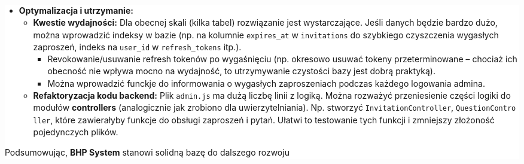 - **Optymalizacja i utrzymanie:**  
  - **Kwestie wydajności:** Dla obecnej skali (kilka tabel) rozwiązanie jest wystarczające. Jeśli danych będzie bardzo dużo, można wprowadzić indeksy w bazie (np. na kolumnie `expires_at` w `invitations` do szybkiego czyszczenia wygasłych zaproszeń, indeks na `user_id` w `refresh_tokens` itp.). 
    - Revokowanie/usuwanie refresh tokenów po wygaśnięciu (np. okresowo usuwać tokeny przeterminowane – chociaż ich obecność nie wpływa mocno na wydajność, to utrzymywanie czystości bazy jest dobrą praktyką).
    - Można wprowadzić funckje do informowania o wygasłych zaproszeniach podczas każdego logowania admina.
  - **Refaktoryzacja kodu backend:** Plik `admin.js` ma dużą liczbę linii z logiką. Można rozważyć przeniesienie części logiki do modułów **controllers** (analogicznie jak zrobiono dla uwierzytelniania). Np. stworzyć `InvitationController`, `QuestionController`, które zawierałyby funkcje do obsługi zaproszeń i pytań. Ułatwi to testowanie tych funkcji i zmniejszy złożoność pojedynczych plików.
  
Podsumowując, **BHP System** stanowi solidną bazę do dalszego rozwoju
